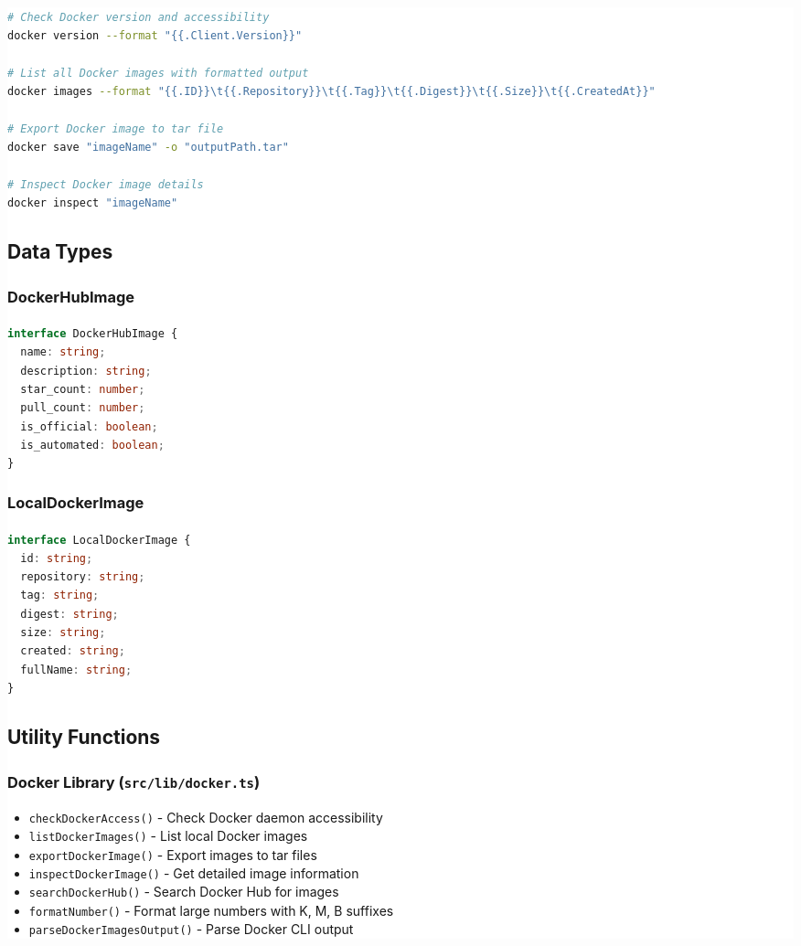 ```bash
# Check Docker version and accessibility
docker version --format "{{.Client.Version}}"

# List all Docker images with formatted output
docker images --format "{{.ID}}\t{{.Repository}}\t{{.Tag}}\t{{.Digest}}\t{{.Size}}\t{{.CreatedAt}}"

# Export Docker image to tar file
docker save "imageName" -o "outputPath.tar"

# Inspect Docker image details
docker inspect "imageName"
```

## Data Types

### DockerHubImage

```typescript
interface DockerHubImage {
  name: string;
  description: string;
  star_count: number;
  pull_count: number;
  is_official: boolean;
  is_automated: boolean;
}
```

### LocalDockerImage

```typescript
interface LocalDockerImage {
  id: string;
  repository: string;
  tag: string;
  digest: string;
  size: string;
  created: string;
  fullName: string;
}
```

## Utility Functions

### Docker Library (`src/lib/docker.ts`)

- `checkDockerAccess()` - Check Docker daemon accessibility
- `listDockerImages()` - List local Docker images
- `exportDockerImage()` - Export images to tar files
- `inspectDockerImage()` - Get detailed image information
- `searchDockerHub()` - Search Docker Hub for images
- `formatNumber()` - Format large numbers with K, M, B suffixes
- `parseDockerImagesOutput()` - Parse Docker CLI output
